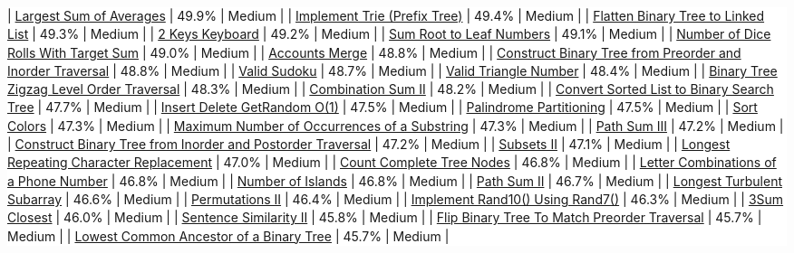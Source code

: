 | [Largest Sum of Averages](https://leetcode.com/problems/largest-sum-of-averages)                                                                         | 49.9%        | Medium  |
| [Implement Trie (Prefix Tree)](https://leetcode.com/problems/implement-trie-prefix-tree)                                                                 | 49.4%        | Medium  |
| [Flatten Binary Tree to Linked List](https://leetcode.com/problems/flatten-binary-tree-to-linked-list)                                                   | 49.3%        | Medium  |
| [2 Keys Keyboard](https://leetcode.com/problems/2-keys-keyboard)                                                                                         | 49.2%        | Medium  |
| [Sum Root to Leaf Numbers](https://leetcode.com/problems/sum-root-to-leaf-numbers)                                                                       | 49.1%        | Medium  |
| [Number of Dice Rolls With Target Sum](https://leetcode.com/problems/number-of-dice-rolls-with-target-sum)                                               | 49.0%        | Medium  |
| [Accounts Merge](https://leetcode.com/problems/accounts-merge)                                                                                           | 48.8%        | Medium  |
| [Construct Binary Tree from Preorder and Inorder Traversal](https://leetcode.com/problems/construct-binary-tree-from-preorder-and-inorder-traversal)     | 48.8%        | Medium  |
| [Valid Sudoku](https://leetcode.com/problems/valid-sudoku)                                                                                               | 48.7%        | Medium  |
| [Valid Triangle Number](https://leetcode.com/problems/valid-triangle-number)                                                                             | 48.4%        | Medium  |
| [Binary Tree Zigzag Level Order Traversal](https://leetcode.com/problems/binary-tree-zigzag-level-order-traversal)                                       | 48.3%        | Medium  |
| [Combination Sum II](https://leetcode.com/problems/combination-sum-ii)                                                                                   | 48.2%        | Medium  |
| [Convert Sorted List to Binary Search Tree](https://leetcode.com/problems/convert-sorted-list-to-binary-search-tree)                                     | 47.7%        | Medium  |
| [Insert Delete GetRandom O(1)](https://leetcode.com/problems/insert-delete-getrandom-o1)                                                                 | 47.5%        | Medium  |
| [Palindrome Partitioning](https://leetcode.com/problems/palindrome-partitioning)                                                                         | 47.5%        | Medium  |
| [Sort Colors](https://leetcode.com/problems/sort-colors)                                                                                                 | 47.3%        | Medium  |
| [Maximum Number of Occurrences of a Substring](https://leetcode.com/problems/maximum-number-of-occurrences-of-a-substring)                               | 47.3%        | Medium  |
| [Path Sum III](https://leetcode.com/problems/path-sum-iii)                                                                                               | 47.2%        | Medium  |
| [Construct Binary Tree from Inorder and Postorder Traversal](https://leetcode.com/problems/construct-binary-tree-from-inorder-and-postorder-traversal)   | 47.2%        | Medium  |
| [Subsets II](https://leetcode.com/problems/subsets-ii)                                                                                                   | 47.1%        | Medium  |
| [Longest Repeating Character Replacement](https://leetcode.com/problems/longest-repeating-character-replacement)                                         | 47.0%        | Medium  |
| [Count Complete Tree Nodes](https://leetcode.com/problems/count-complete-tree-nodes)                                                                     | 46.8%        | Medium  |
| [Letter Combinations of a Phone Number](https://leetcode.com/problems/letter-combinations-of-a-phone-number)                                             | 46.8%        | Medium  |
| [Number of Islands](https://leetcode.com/problems/number-of-islands)                                                                                     | 46.8%        | Medium  |
| [Path Sum II](https://leetcode.com/problems/path-sum-ii)                                                                                                 | 46.7%        | Medium  |
| [Longest Turbulent Subarray](https://leetcode.com/problems/longest-turbulent-subarray)                                                                   | 46.6%        | Medium  |
| [Permutations II](https://leetcode.com/problems/permutations-ii)                                                                                         | 46.4%        | Medium  |
| [Implement Rand10() Using Rand7()](https://leetcode.com/problems/implement-rand10-using-rand7)                                                           | 46.3%        | Medium  |
| [3Sum Closest](https://leetcode.com/problems/3sum-closest)                                                                                               | 46.0%        | Medium  |
| [Sentence Similarity II](https://leetcode.com/problems/sentence-similarity-ii)                                                                           | 45.8%        | Medium  |
| [Flip Binary Tree To Match Preorder Traversal](https://leetcode.com/problems/flip-binary-tree-to-match-preorder-traversal)                               | 45.7%        | Medium  |
| [Lowest Common Ancestor of a Binary Tree](https://leetcode.com/problems/lowest-common-ancestor-of-a-binary-tree)                                         | 45.7%        | Medium  |